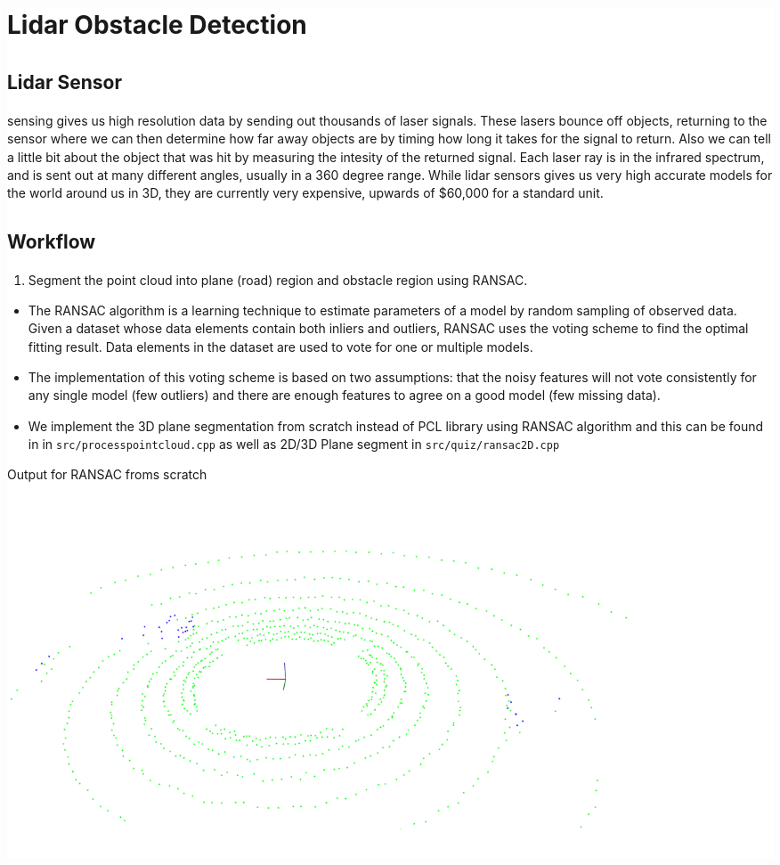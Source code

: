 # Lidar Obstacle Detection

## Lidar Sensor

sensing gives us high resolution data by sending out thousands of laser signals. These lasers bounce off objects, returning to the sensor where we can then determine how far away objects are by timing how long it takes for the signal to return. Also we can tell a little bit about the object that was hit by measuring the intesity of the returned signal. Each laser ray is in the infrared spectrum, and is sent out at many different angles, usually in a 360 degree range. While lidar sensors gives us very high accurate models for the world around us in 3D, they are currently very expensive, upwards of $60,000 for a standard unit.

## Workflow

1. Segment the point cloud into plane (road) region and obstacle region using RANSAC.

* The RANSAC algorithm is a learning technique to estimate parameters of a model by random sampling of observed data. Given a dataset whose data elements contain both inliers and outliers, RANSAC uses the voting scheme to find the optimal fitting result. Data elements in the dataset are used to vote for one or multiple models. 

* The implementation of this voting scheme is based on two assumptions: that the noisy features will not vote consistently for any single model (few outliers) and there are enough features to agree on a good model (few missing data).

* We implement the 3D plane segmentation from scratch instead of PCL library using RANSAC algorithm and this can be found in in `src/processpointcloud.cpp` as well as 2D/3D Plane segment in `src/quiz/ransac2D.cpp`

Output for RANSAC froms scratch

<img src="Images/segmentedRansac.png" width="700" height="400" />

